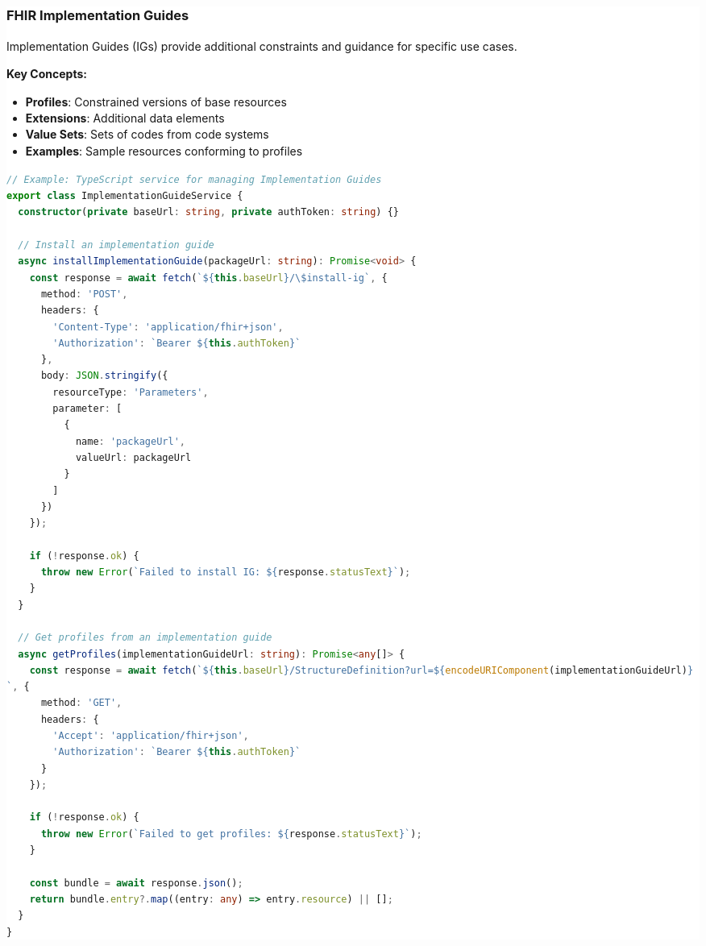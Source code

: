 ### FHIR Implementation Guides

Implementation Guides (IGs) provide additional constraints and guidance for specific use cases.

**Key Concepts:**
- **Profiles**: Constrained versions of base resources
- **Extensions**: Additional data elements
- **Value Sets**: Sets of codes from code systems
- **Examples**: Sample resources conforming to profiles

```typescript
// Example: TypeScript service for managing Implementation Guides
export class ImplementationGuideService {
  constructor(private baseUrl: string, private authToken: string) {}

  // Install an implementation guide
  async installImplementationGuide(packageUrl: string): Promise<void> {
    const response = await fetch(`${this.baseUrl}/\$install-ig`, {
      method: 'POST',
      headers: {
        'Content-Type': 'application/fhir+json',
        'Authorization': `Bearer ${this.authToken}`
      },
      body: JSON.stringify({
        resourceType: 'Parameters',
        parameter: [
          {
            name: 'packageUrl',
            valueUrl: packageUrl
          }
        ]
      })
    });

    if (!response.ok) {
      throw new Error(`Failed to install IG: ${response.statusText}`);
    }
  }

  // Get profiles from an implementation guide
  async getProfiles(implementationGuideUrl: string): Promise<any[]> {
    const response = await fetch(`${this.baseUrl}/StructureDefinition?url=${encodeURIComponent(implementationGuideUrl)}`, {
      method: 'GET',
      headers: {
        'Accept': 'application/fhir+json',
        'Authorization': `Bearer ${this.authToken}`
      }
    });

    if (!response.ok) {
      throw new Error(`Failed to get profiles: ${response.statusText}`);
    }

    const bundle = await response.json();
    return bundle.entry?.map((entry: any) => entry.resource) || [];
  }
}
```
